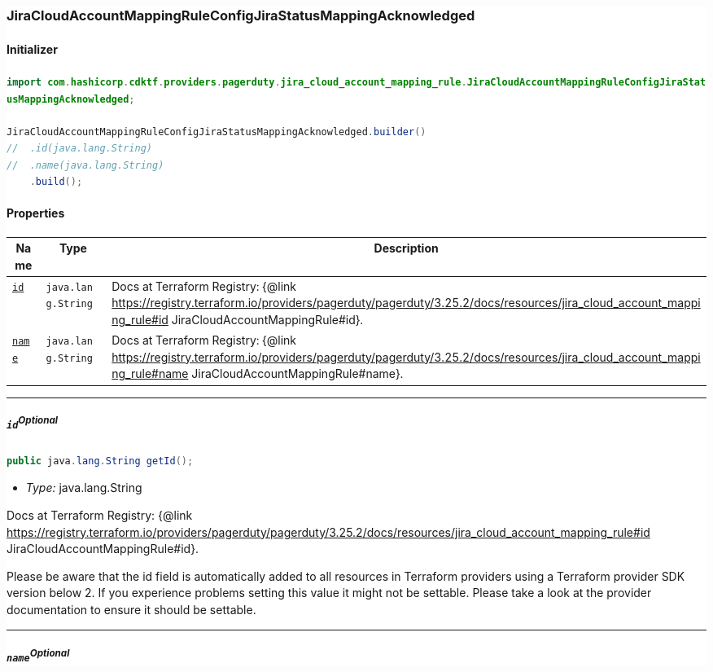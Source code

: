### JiraCloudAccountMappingRuleConfigJiraStatusMappingAcknowledged <a name="JiraCloudAccountMappingRuleConfigJiraStatusMappingAcknowledged" id="@cdktf/provider-pagerduty.jiraCloudAccountMappingRule.JiraCloudAccountMappingRuleConfigJiraStatusMappingAcknowledged"></a>

#### Initializer <a name="Initializer" id="@cdktf/provider-pagerduty.jiraCloudAccountMappingRule.JiraCloudAccountMappingRuleConfigJiraStatusMappingAcknowledged.Initializer"></a>

```java
import com.hashicorp.cdktf.providers.pagerduty.jira_cloud_account_mapping_rule.JiraCloudAccountMappingRuleConfigJiraStatusMappingAcknowledged;

JiraCloudAccountMappingRuleConfigJiraStatusMappingAcknowledged.builder()
//  .id(java.lang.String)
//  .name(java.lang.String)
    .build();
```

#### Properties <a name="Properties" id="Properties"></a>

| **Name** | **Type** | **Description** |
| --- | --- | --- |
| <code><a href="#@cdktf/provider-pagerduty.jiraCloudAccountMappingRule.JiraCloudAccountMappingRuleConfigJiraStatusMappingAcknowledged.property.id">id</a></code> | <code>java.lang.String</code> | Docs at Terraform Registry: {@link https://registry.terraform.io/providers/pagerduty/pagerduty/3.25.2/docs/resources/jira_cloud_account_mapping_rule#id JiraCloudAccountMappingRule#id}. |
| <code><a href="#@cdktf/provider-pagerduty.jiraCloudAccountMappingRule.JiraCloudAccountMappingRuleConfigJiraStatusMappingAcknowledged.property.name">name</a></code> | <code>java.lang.String</code> | Docs at Terraform Registry: {@link https://registry.terraform.io/providers/pagerduty/pagerduty/3.25.2/docs/resources/jira_cloud_account_mapping_rule#name JiraCloudAccountMappingRule#name}. |

---

##### `id`<sup>Optional</sup> <a name="id" id="@cdktf/provider-pagerduty.jiraCloudAccountMappingRule.JiraCloudAccountMappingRuleConfigJiraStatusMappingAcknowledged.property.id"></a>

```java
public java.lang.String getId();
```

- *Type:* java.lang.String

Docs at Terraform Registry: {@link https://registry.terraform.io/providers/pagerduty/pagerduty/3.25.2/docs/resources/jira_cloud_account_mapping_rule#id JiraCloudAccountMappingRule#id}.

Please be aware that the id field is automatically added to all resources in Terraform providers using a Terraform provider SDK version below 2.
If you experience problems setting this value it might not be settable. Please take a look at the provider documentation to ensure it should be settable.

---

##### `name`<sup>Optional</sup> <a name="name" id="@cdktf/provider-pagerduty.jiraCloudAccountMappingRule.JiraCloudAccountMappingRuleConfigJiraStatusMappingAcknowledged.property.name"></a>
